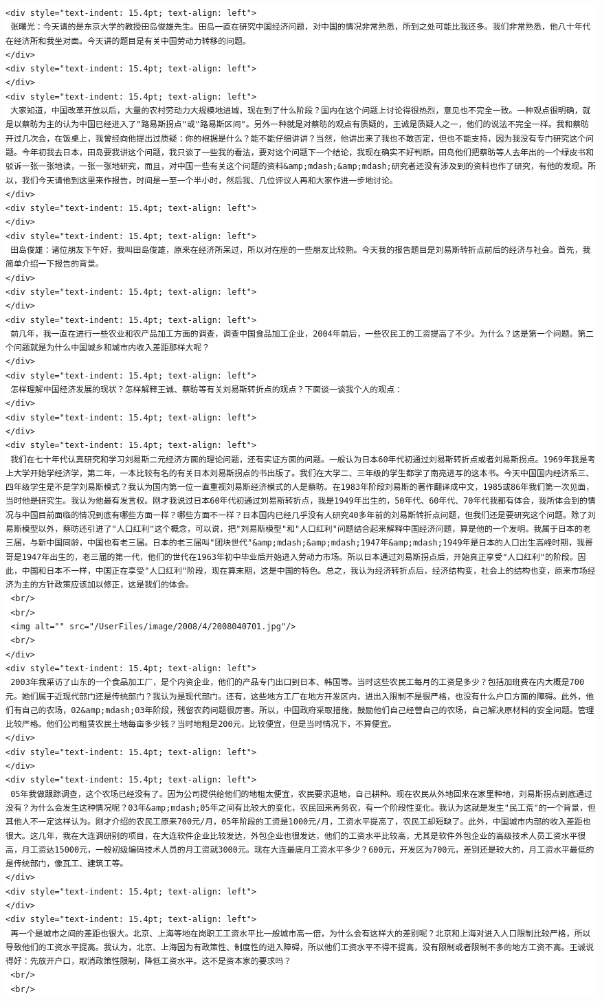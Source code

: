     <div style="text-indent: 15.4pt; text-align: left">
     张曙光：今天请的是东京大学的教授田岛俊雄先生。田岛一直在研究中国经济问题，对中国的情况非常熟悉，所到之处可能比我还多。我们非常熟悉，他八十年代在经济所和我坐对面。今天讲的题目是有关中国劳动力转移的问题。
    </div>
    <div style="text-indent: 15.4pt; text-align: left">
    </div>
    <div style="text-indent: 15.4pt; text-align: left">
     大家知道，中国改革开放以后，大量的农村劳动力大规模地进城，现在到了什么阶段？国内在这个问题上讨论得很热烈，意见也不完全一致。一种观点很明确，就是以蔡昉为主的认为中国已经进入了"路易斯拐点"或"路易斯区间"。另外一种就是对蔡昉的观点有质疑的，王诚是质疑人之一，他们的说法不完全一样。我和蔡昉开过几次会，在饭桌上，我曾经向他提出过质疑：你的根据是什么？能不能仔细讲讲？当然，他讲出来了我也不敢否定，但也不能支持，因为我没有专门研究这个问题。今年初我去日本，田岛要我讲这个问题，我只谈了一些我的看法，要对这个问题下一个结论，我现在确实不好判断。田岛他们把蔡昉等人去年出的一个绿皮书和驳诉一张一张地读，一张一张地研究，而且，对中国一些有关这个问题的资料&amp;mdash;&amp;mdash;研究者还没有涉及到的资料也作了研究，有他的发现。所以，我们今天请他到这里来作报告，时间是一至一个半小时，然后我、几位评议人再和大家作进一步地讨论。
    </div>
    <div style="text-indent: 15.4pt; text-align: left">
    </div>
    <div style="text-indent: 15.4pt; text-align: left">
     田岛俊雄：诸位朋友下午好，我叫田岛俊雄，原来在经济所呆过，所以对在座的一些朋友比较熟。今天我的报告题目是刘易斯转折点前后的经济与社会。首先，我简单介绍一下报告的背景。
    </div>
    <div style="text-indent: 15.4pt; text-align: left">
    </div>
    <div style="text-indent: 15.4pt; text-align: left">
     前几年，我一直在进行一些农业和农产品加工方面的调查，调查中国食品加工企业，2004年前后，一些农民工的工资提高了不少。为什么？这是第一个问题。第二个问题就是为什么中国城乡和城市内收入差距那样大呢？
    </div>
    <div style="text-indent: 15.4pt; text-align: left">
     怎样理解中国经济发展的现状？怎样解释王诚、蔡昉等有关刘易斯转折点的观点？下面谈一谈我个人的观点：
    </div>
    <div style="text-indent: 15.4pt; text-align: left">
    </div>
    <div style="text-indent: 15.4pt; text-align: left">
     我们在七十年代认真研究和学习刘易斯二元经济方面的理论问题，还有实证方面的问题。一般认为日本60年代初通过刘易斯转折点或者刘易斯拐点。1969年我是考上大学开始学经济学，第二年，一本比较有名的有关日本刘易斯拐点的书出版了。我们在大学二、三年级的学生都学了南亮进写的这本书。今天中国国内经济系三、四年级学生是不是学刘易斯模式？我认为国内第一位一直重视刘易斯经济模式的人是蔡昉。在1983年阶段刘易斯的著作翻译成中文，1985或86年我们第一次见面，当时他是研究生。我认为他最有发言权。刚才我说过日本60年代初通过刘易斯转折点，我是1949年出生的，50年代、60年代、70年代我都有体会，我所体会到的情况与中国目前面临的情况到底有哪些方面一样？哪些方面不一样？日本国内已经几乎没有人研究40多年前的刘易斯转折点问题，但我们还是要研究这个问题。除了刘易斯模型以外，蔡昉还引进了"人口红利"这个概念，可以说，把"刘易斯模型"和"人口红利"问题结合起来解释中国经济问题，算是他的一个发明。我属于日本的老三届，与新中国同龄，中国也有老三届。日本的老三届叫"团块世代"&amp;mdash;&amp;mdash;1947年&amp;mdash;1949年是日本的人口出生高峰时期，我哥哥是1947年出生的，老三届的第一代，他们的世代在1963年初中毕业后开始进入劳动力市场。所以日本通过刘易斯拐点后，开始真正享受"人口红利"的阶段。因此，中国和日本不一样，中国正在享受"人口红利"阶段，现在算末期，这是中国的特色。总之，我认为经济转折点后，经济结构变，社会上的结构也变，原来市场经济为主的方针政策应该加以修正，这是我们的体会。
     <br/>
     <br/>
     <img alt="" src="/UserFiles/image/2008/4/2008040701.jpg"/>
     <br/>
    </div>
    <div style="text-indent: 15.4pt; text-align: left">
     2003年我采访了山东的一个食品加工厂，是个内资企业，他们的产品专门出口到日本、韩国等。当时这些农民工每月的工资是多少？包括加班费在内大概是700元。她们属于近现代部门还是传统部门？我认为是现代部门。还有，这些地方工厂在地方开发区内，进出入限制不是很严格，也没有什么户口方面的障碍。此外，他们有自己的农场，02&amp;mdash;03年阶段，残留农药问题很厉害。所以，中国政府采取措施，鼓励他们自己经营自己的农场，自己解决原材料的安全问题。管理比较严格。他们公司租赁农民土地每亩多少钱？当时地租是200元，比较便宜，但是当时情况下，不算便宜。
    </div>
    <div style="text-indent: 15.4pt; text-align: left">
    </div>
    <div style="text-indent: 15.4pt; text-align: left">
     05年我做跟踪调查，这个农场已经没有了。因为公司提供给他们的地租太便宜，农民要求退地，自己耕种。现在农民从外地回来在家里种地，刘易斯拐点到底通过没有？为什么会发生这种情况呢？03年&amp;mdash;05年之间有比较大的变化，农民回来再务农，有一个阶段性变化。我认为这就是发生"民工荒"的一个背景，但其他人不一定这样认为。刚才介绍的农民工原来700元/月，05年阶段的工资是1000元/月，工资水平提高了，农民工却短缺了。此外，中国城市内部的收入差距也很大。这几年，我在大连调研别的项目，在大连软件企业比较发达，外包企业也很发达，他们的工资水平比较高，尤其是软件外包企业的高级技术人员工资水平很高，月工资达15000元，一般初级编码技术人员的月工资就3000元。现在大连最底月工资水平多少？600元，开发区为700元，差别还是较大的，月工资水平最低的是传统部门，像瓦工、建筑工等。
    </div>
    <div style="text-indent: 15.4pt; text-align: left">
    </div>
    <div style="text-indent: 15.4pt; text-align: left">
     再一个是城市之间的差距也很大。北京、上海等地在岗职工工资水平比一般城市高一倍，为什么会有这样大的差别呢？北京和上海对进入人口限制比较严格，所以导致他们的工资水平提高。我认为，北京、上海因为有政策性、制度性的进入障碍，所以他们工资水平不得不提高，没有限制或者限制不多的地方工资不高。王诚说得好：先放开户口，取消政策性限制，降低工资水平。这不是资本家的要求吗？
     <br/>
     <br/>